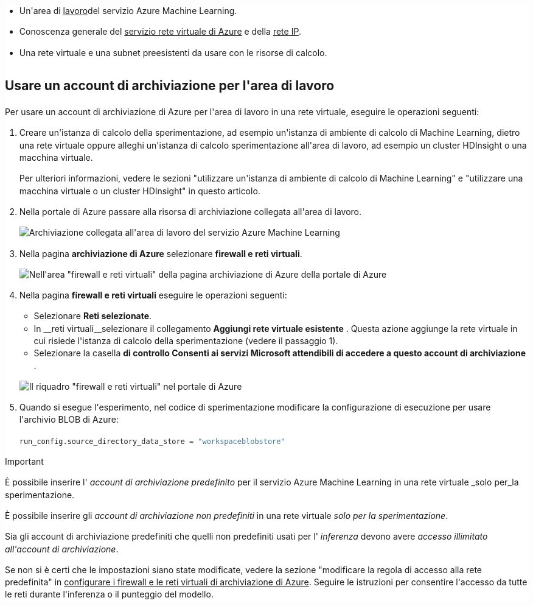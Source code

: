 + Un'area di [lavoro](how-to-manage-workspace.md)del servizio Azure Machine Learning. 

+ Conoscenza generale del [servizio rete virtuale di Azure](https://docs.microsoft.com/azure/virtual-network/virtual-networks-overview) e della [rete IP](https://docs.microsoft.com/azure/virtual-network/virtual-network-ip-addresses-overview-arm). 

+ Una rete virtuale e una subnet preesistenti da usare con le risorse di calcolo. 

## <a name="use-a-storage-account-for-your-workspace"></a>Usare un account di archiviazione per l'area di lavoro

Per usare un account di archiviazione di Azure per l'area di lavoro in una rete virtuale, eseguire le operazioni seguenti:

1. Creare un'istanza di calcolo della sperimentazione, ad esempio un'istanza di ambiente di calcolo di Machine Learning, dietro una rete virtuale oppure alleghi un'istanza di calcolo sperimentazione all'area di lavoro, ad esempio un cluster HDInsight o una macchina virtuale. 

   Per ulteriori informazioni, vedere le sezioni "utilizzare un'istanza di ambiente di calcolo di Machine Learning" e "utilizzare una macchina virtuale o un cluster HDInsight" in questo articolo.

1. Nella portale di Azure passare alla risorsa di archiviazione collegata all'area di lavoro. 

   ![Archiviazione collegata all'area di lavoro del servizio Azure Machine Learning](./media/how-to-enable-virtual-network/workspace-storage.png)

1. Nella pagina **archiviazione di Azure** selezionare __firewall e reti virtuali__. 

   ![Nell'area "firewall e reti virtuali" della pagina archiviazione di Azure della portale di Azure](./media/how-to-enable-virtual-network/storage-firewalls-and-virtual-networks.png)

1. Nella pagina __firewall e reti virtuali__ eseguire le operazioni seguenti:
    - Selezionare __Reti selezionate__.
    - In __reti virtuali__selezionare il collegamento __Aggiungi rete virtuale esistente__ . Questa azione aggiunge la rete virtuale in cui risiede l'istanza di calcolo della sperimentazione (vedere il passaggio 1).
    - Selezionare la casella __di controllo Consenti ai servizi Microsoft attendibili di accedere a questo account di archiviazione__ .

   ![Il riquadro "firewall e reti virtuali" nel portale di Azure](./media/how-to-enable-virtual-network/storage-firewalls-and-virtual-networks-page.png)

1. Quando si esegue l'esperimento, nel codice di sperimentazione modificare la configurazione di esecuzione per usare l'archivio BLOB di Azure:

    ```python
    run_config.source_directory_data_store = "workspaceblobstore"
    ```

> [!IMPORTANT]
> È possibile inserire l' _account di archiviazione predefinito_ per il servizio Azure Machine Learning in una rete virtuale _solo per_la sperimentazione.
>
> È possibile inserire gli _account di archiviazione non predefiniti_ in una rete virtuale _solo per la sperimentazione_.
>
> Sia gli account di archiviazione predefiniti che quelli non predefiniti usati per l' _inferenza_ devono avere _accesso illimitato all'account di archiviazione_.
>
> Se non si è certi che le impostazioni siano state modificate, vedere la sezione "modificare la regola di accesso alla rete predefinita" in [configurare i firewall e le reti virtuali di archiviazione di Azure](https://docs.microsoft.com/azure/storage/common/storage-network-security). Seguire le istruzioni per consentire l'accesso da tutte le reti durante l'inferenza o il punteggio del modello.

